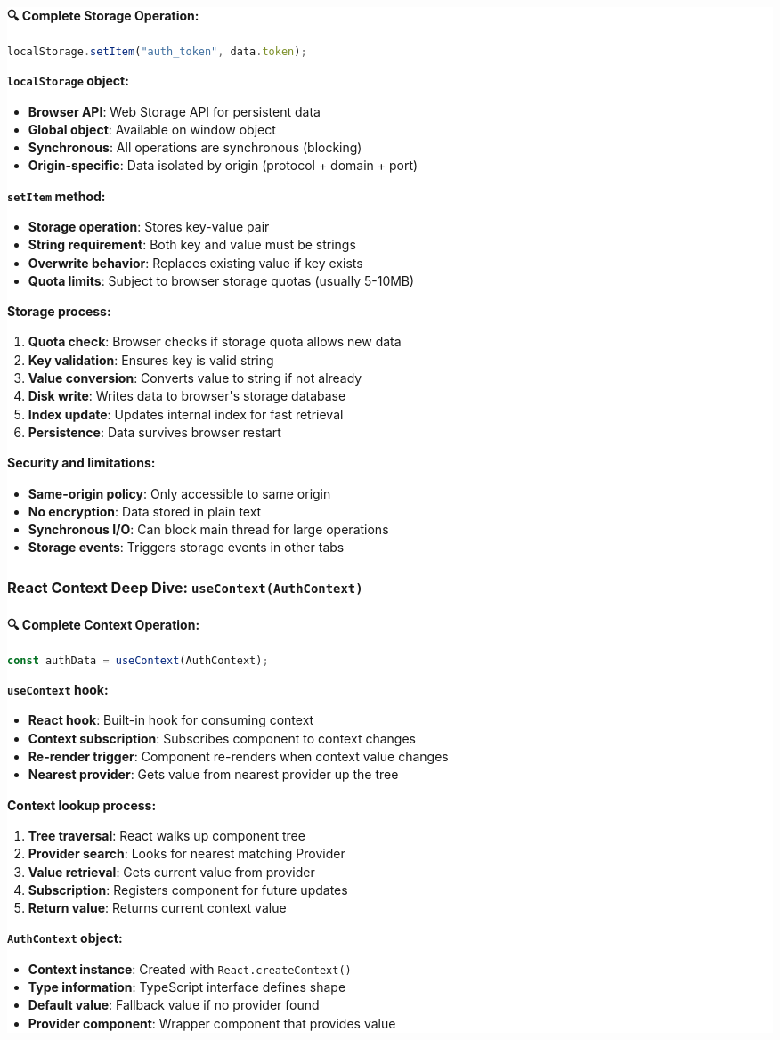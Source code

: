 #### **🔍 Complete Storage Operation:**
```typescript
localStorage.setItem("auth_token", data.token);
```

**`localStorage` object:**
- **Browser API**: Web Storage API for persistent data
- **Global object**: Available on window object
- **Synchronous**: All operations are synchronous (blocking)
- **Origin-specific**: Data isolated by origin (protocol + domain + port)

**`setItem` method:**
- **Storage operation**: Stores key-value pair
- **String requirement**: Both key and value must be strings
- **Overwrite behavior**: Replaces existing value if key exists
- **Quota limits**: Subject to browser storage quotas (usually 5-10MB)

**Storage process:**
1. **Quota check**: Browser checks if storage quota allows new data
2. **Key validation**: Ensures key is valid string
3. **Value conversion**: Converts value to string if not already
4. **Disk write**: Writes data to browser's storage database
5. **Index update**: Updates internal index for fast retrieval
6. **Persistence**: Data survives browser restart

**Security and limitations:**
- **Same-origin policy**: Only accessible to same origin
- **No encryption**: Data stored in plain text
- **Synchronous I/O**: Can block main thread for large operations
- **Storage events**: Triggers storage events in other tabs

### **React Context Deep Dive: `useContext(AuthContext)`**

#### **🔍 Complete Context Operation:**
```typescript
const authData = useContext(AuthContext);
```

**`useContext` hook:**
- **React hook**: Built-in hook for consuming context
- **Context subscription**: Subscribes component to context changes
- **Re-render trigger**: Component re-renders when context value changes
- **Nearest provider**: Gets value from nearest provider up the tree

**Context lookup process:**
1. **Tree traversal**: React walks up component tree
2. **Provider search**: Looks for nearest matching Provider
3. **Value retrieval**: Gets current value from provider
4. **Subscription**: Registers component for future updates
5. **Return value**: Returns current context value

**`AuthContext` object:**
- **Context instance**: Created with `React.createContext()`
- **Type information**: TypeScript interface defines shape
- **Default value**: Fallback value if no provider found
- **Provider component**: Wrapper component that provides value
